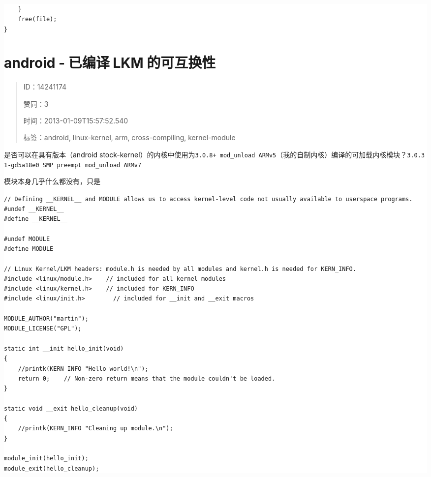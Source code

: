 ```
    }
    free(file);
} 
```

# android - 已编译 LKM 的可互换性

> ID：14241174
> 
> 赞同：3
> 
> 时间：2013-01-09T15:57:52.540
> 
> 标签：android, linux-kernel, arm, cross-compiling, kernel-module

是否可以在具有版本（android stock-kernel）的内核中使用为`3.0.8+ mod_unload ARMv5`（我的自制内核）编译的可加载内核模块？`3.0.31-gd5a18e0 SMP preempt mod_unload ARMv7`

模块本身几乎什么都没有，只是

```
// Defining __KERNEL__ and MODULE allows us to access kernel-level code not usually available to userspace programs.
#undef __KERNEL__
#define __KERNEL__

#undef MODULE
#define MODULE

// Linux Kernel/LKM headers: module.h is needed by all modules and kernel.h is needed for KERN_INFO.
#include <linux/module.h>    // included for all kernel modules
#include <linux/kernel.h>    // included for KERN_INFO
#include <linux/init.h>        // included for __init and __exit macros

MODULE_AUTHOR("martin");
MODULE_LICENSE("GPL");

static int __init hello_init(void)
{
    //printk(KERN_INFO "Hello world!\n");
    return 0;    // Non-zero return means that the module couldn't be loaded.
}

static void __exit hello_cleanup(void)
{
    //printk(KERN_INFO "Cleaning up module.\n");
}

module_init(hello_init);
module_exit(hello_cleanup); 
```
